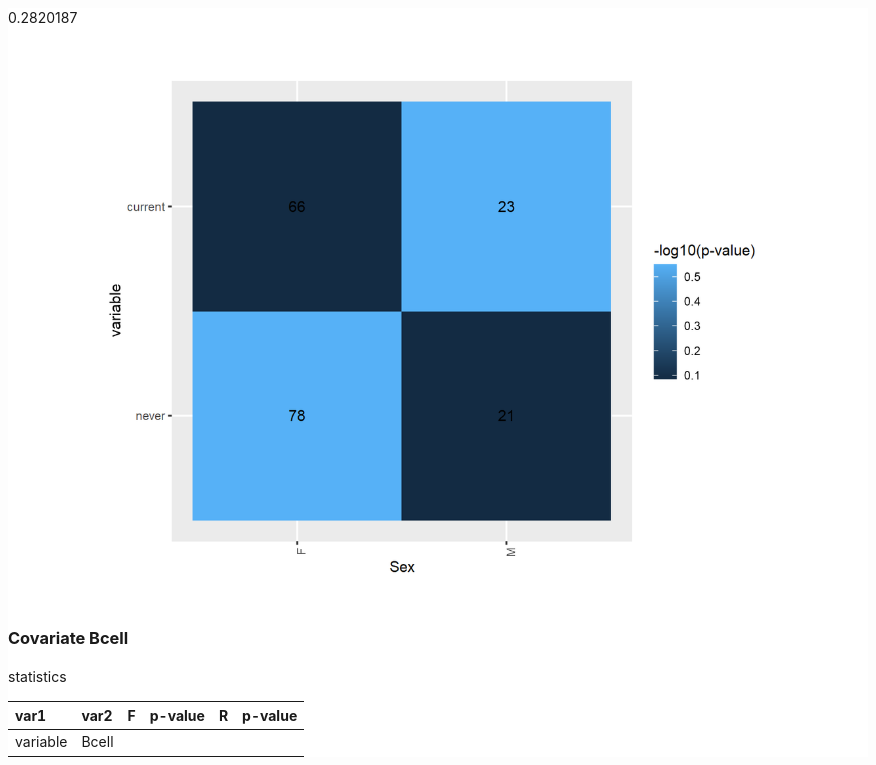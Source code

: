    <td style="text-align:right;"> 0.2820187 </td>
  </tr>
</tbody>
</table>



<img src="_main_files/figure-html/unnamed-chunk-25-1.png" width="672" style="display: block; margin: auto;" />


### Covariate Bcell


statistics
<table>
 <thead>
  <tr>
   <th style="text-align:left;"> var1 </th>
   <th style="text-align:left;"> var2 </th>
   <th style="text-align:right;"> F </th>
   <th style="text-align:right;"> p-value </th>
   <th style="text-align:right;"> R </th>
   <th style="text-align:right;"> p-value </th>
  </tr>
 </thead>
<tbody>
  <tr>
   <td style="text-align:left;"> variable </td>
   <td style="text-align:left;"> Bcell </td>